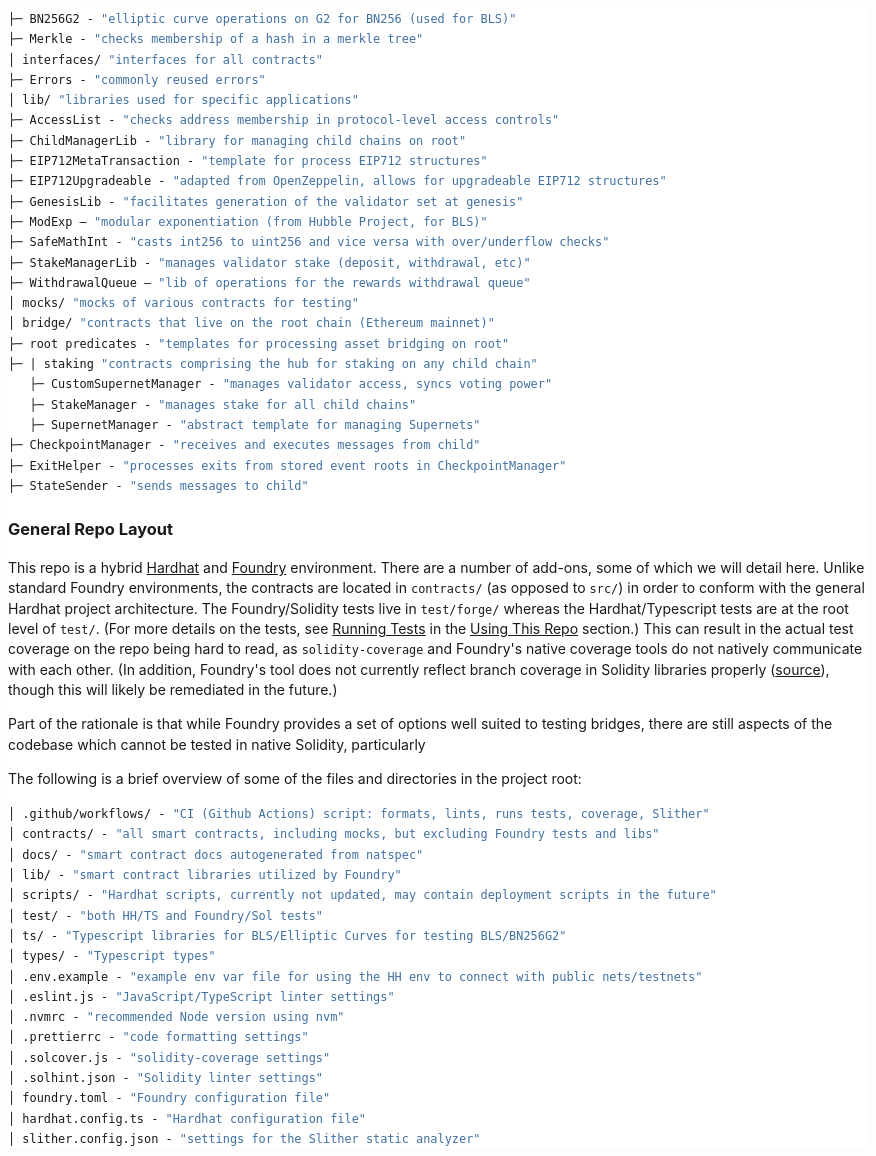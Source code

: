 ```ml
├─ BN256G2 - "elliptic curve operations on G2 for BN256 (used for BLS)"
├─ Merkle - "checks membership of a hash in a merkle tree"
│ interfaces/ "interfaces for all contracts"
├─ Errors - "commonly reused errors"
│ lib/ "libraries used for specific applications"
├─ AccessList - "checks address membership in protocol-level access controls"
├─ ChildManagerLib - "library for managing child chains on root"
├─ EIP712MetaTransaction - "template for process EIP712 structures"
├─ EIP712Upgradeable - "adapted from OpenZeppelin, allows for upgradeable EIP712 structures"
├─ GenesisLib - "facilitates generation of the validator set at genesis"
├─ ModExp — "modular exponentiation (from Hubble Project, for BLS)"
├─ SafeMathInt - "casts int256 to uint256 and vice versa with over/underflow checks"
├─ StakeManagerLib - "manages validator stake (deposit, withdrawal, etc)"
├─ WithdrawalQueue — "lib of operations for the rewards withdrawal queue"
│ mocks/ "mocks of various contracts for testing"
│ bridge/ "contracts that live on the root chain (Ethereum mainnet)"
├─ root predicates - "templates for processing asset bridging on root"
├─ | staking "contracts comprising the hub for staking on any child chain"
   ├─ CustomSupernetManager - "manages validator access, syncs voting power"
   ├─ StakeManager - "manages stake for all child chains"
   ├─ SupernetManager - "abstract template for managing Supernets"
├─ CheckpointManager - "receives and executes messages from child"
├─ ExitHelper - "processes exits from stored event roots in CheckpointManager"
├─ StateSender - "sends messages to child"
```

### General Repo Layout

This repo is a hybrid [Hardhat](https://hardhat.org) and [Foundry](https://getfoundry.sh/) environment. There are a number of add-ons, some of which we will detail here. Unlike standard Foundry environments, the contracts are located in `contracts/` (as opposed to `src/`) in order to conform with the general Hardhat project architecture. The Foundry/Solidity tests live in `test/forge/` whereas the Hardhat/Typescript tests are at the root level of `test/`. (For more details on the tests, see [Running Tests](#running-tests) in the [Using This Repo](#using-this-repo) section.) This can result in the actual test coverage on the repo being hard to read, as `solidity-coverage` and Foundry's native coverage tools do not natively communicate with each other. (In addition, Foundry's tool does not currently reflect branch coverage in Solidity libraries properly ([source](https://github.com/foundry-rs/foundry/issues/4854)), though this will likely be remediated in the future.)

Part of the rationale is that while Foundry provides a set of options well suited to testing bridges, there are still aspects of the codebase which cannot be tested in native Solidity, particularly

The following is a brief overview of some of the files and directories in the project root:

```ml
│ .github/workflows/ - "CI (Github Actions) script: formats, lints, runs tests, coverage, Slither"
│ contracts/ - "all smart contracts, including mocks, but excluding Foundry tests and libs"
│ docs/ - "smart contract docs autogenerated from natspec"
│ lib/ - "smart contract libraries utilized by Foundry"
│ scripts/ - "Hardhat scripts, currently not updated, may contain deployment scripts in the future"
│ test/ - "both HH/TS and Foundry/Sol tests"
│ ts/ - "Typescript libraries for BLS/Elliptic Curves for testing BLS/BN256G2"
│ types/ - "Typescript types"
│ .env.example - "example env var file for using the HH env to connect with public nets/testnets"
│ .eslint.js - "JavaScript/TypeScript linter settings"
│ .nvmrc - "recommended Node version using nvm"
│ .prettierrc - "code formatting settings"
│ .solcover.js - "solidity-coverage settings"
│ .solhint.json - "Solidity linter settings"
│ foundry.toml - "Foundry configuration file"
│ hardhat.config.ts - "Hardhat configuration file"
│ slither.config.json - "settings for the Slither static analyzer"
```
